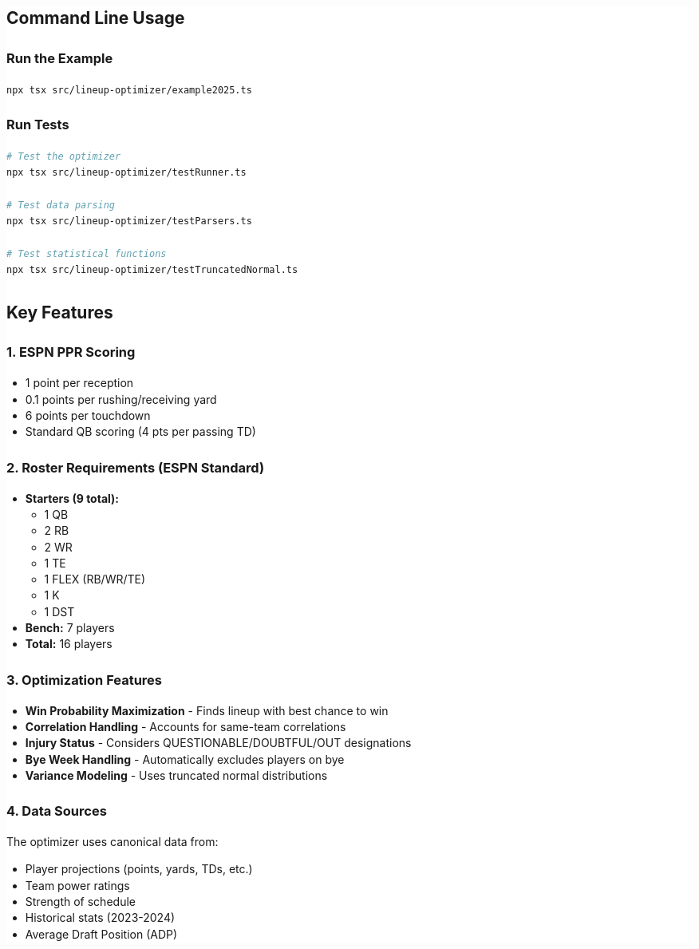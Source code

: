 ## Command Line Usage

### Run the Example
```bash
npx tsx src/lineup-optimizer/example2025.ts
```

### Run Tests
```bash
# Test the optimizer
npx tsx src/lineup-optimizer/testRunner.ts

# Test data parsing
npx tsx src/lineup-optimizer/testParsers.ts

# Test statistical functions
npx tsx src/lineup-optimizer/testTruncatedNormal.ts
```

## Key Features

### 1. ESPN PPR Scoring
- 1 point per reception
- 0.1 points per rushing/receiving yard
- 6 points per touchdown
- Standard QB scoring (4 pts per passing TD)

### 2. Roster Requirements (ESPN Standard)
- **Starters (9 total):**
  - 1 QB
  - 2 RB
  - 2 WR
  - 1 TE
  - 1 FLEX (RB/WR/TE)
  - 1 K
  - 1 DST
- **Bench:** 7 players
- **Total:** 16 players

### 3. Optimization Features
- **Win Probability Maximization** - Finds lineup with best chance to win
- **Correlation Handling** - Accounts for same-team correlations
- **Injury Status** - Considers QUESTIONABLE/DOUBTFUL/OUT designations
- **Bye Week Handling** - Automatically excludes players on bye
- **Variance Modeling** - Uses truncated normal distributions

### 4. Data Sources
The optimizer uses canonical data from:
- Player projections (points, yards, TDs, etc.)
- Team power ratings
- Strength of schedule
- Historical stats (2023-2024)
- Average Draft Position (ADP)
